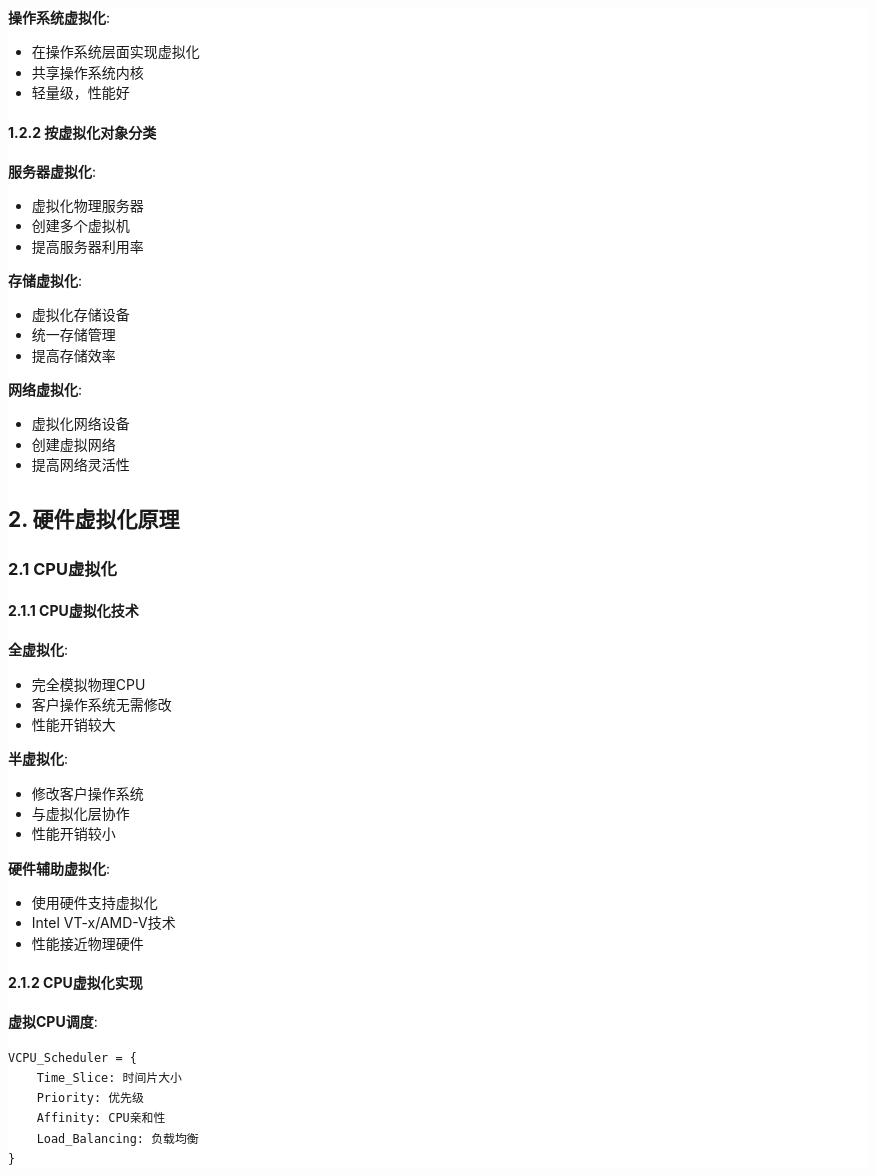 **操作系统虚拟化**:

- 在操作系统层面实现虚拟化
- 共享操作系统内核
- 轻量级，性能好

#### 1.2.2 按虚拟化对象分类

**服务器虚拟化**:

- 虚拟化物理服务器
- 创建多个虚拟机
- 提高服务器利用率

**存储虚拟化**:

- 虚拟化存储设备
- 统一存储管理
- 提高存储效率

**网络虚拟化**:

- 虚拟化网络设备
- 创建虚拟网络
- 提高网络灵活性

## 2. 硬件虚拟化原理

### 2.1 CPU虚拟化

#### 2.1.1 CPU虚拟化技术

**全虚拟化**:

- 完全模拟物理CPU
- 客户操作系统无需修改
- 性能开销较大

**半虚拟化**:

- 修改客户操作系统
- 与虚拟化层协作
- 性能开销较小

**硬件辅助虚拟化**:

- 使用硬件支持虚拟化
- Intel VT-x/AMD-V技术
- 性能接近物理硬件

#### 2.1.2 CPU虚拟化实现

**虚拟CPU调度**:

```text
VCPU_Scheduler = {
    Time_Slice: 时间片大小
    Priority: 优先级
    Affinity: CPU亲和性
    Load_Balancing: 负载均衡
}
```

